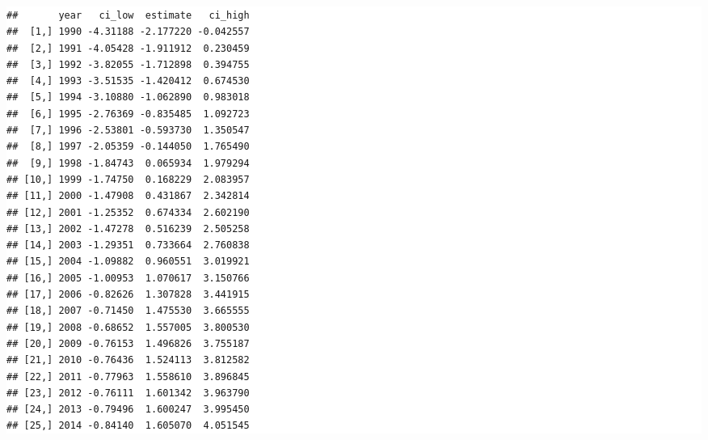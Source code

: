     ##       year   ci_low  estimate   ci_high
    ##  [1,] 1990 -4.31188 -2.177220 -0.042557
    ##  [2,] 1991 -4.05428 -1.911912  0.230459
    ##  [3,] 1992 -3.82055 -1.712898  0.394755
    ##  [4,] 1993 -3.51535 -1.420412  0.674530
    ##  [5,] 1994 -3.10880 -1.062890  0.983018
    ##  [6,] 1995 -2.76369 -0.835485  1.092723
    ##  [7,] 1996 -2.53801 -0.593730  1.350547
    ##  [8,] 1997 -2.05359 -0.144050  1.765490
    ##  [9,] 1998 -1.84743  0.065934  1.979294
    ## [10,] 1999 -1.74750  0.168229  2.083957
    ## [11,] 2000 -1.47908  0.431867  2.342814
    ## [12,] 2001 -1.25352  0.674334  2.602190
    ## [13,] 2002 -1.47278  0.516239  2.505258
    ## [14,] 2003 -1.29351  0.733664  2.760838
    ## [15,] 2004 -1.09882  0.960551  3.019921
    ## [16,] 2005 -1.00953  1.070617  3.150766
    ## [17,] 2006 -0.82626  1.307828  3.441915
    ## [18,] 2007 -0.71450  1.475530  3.665555
    ## [19,] 2008 -0.68652  1.557005  3.800530
    ## [20,] 2009 -0.76153  1.496826  3.755187
    ## [21,] 2010 -0.76436  1.524113  3.812582
    ## [22,] 2011 -0.77963  1.558610  3.896845
    ## [23,] 2012 -0.76111  1.601342  3.963790
    ## [24,] 2013 -0.79496  1.600247  3.995450
    ## [25,] 2014 -0.84140  1.605070  4.051545

